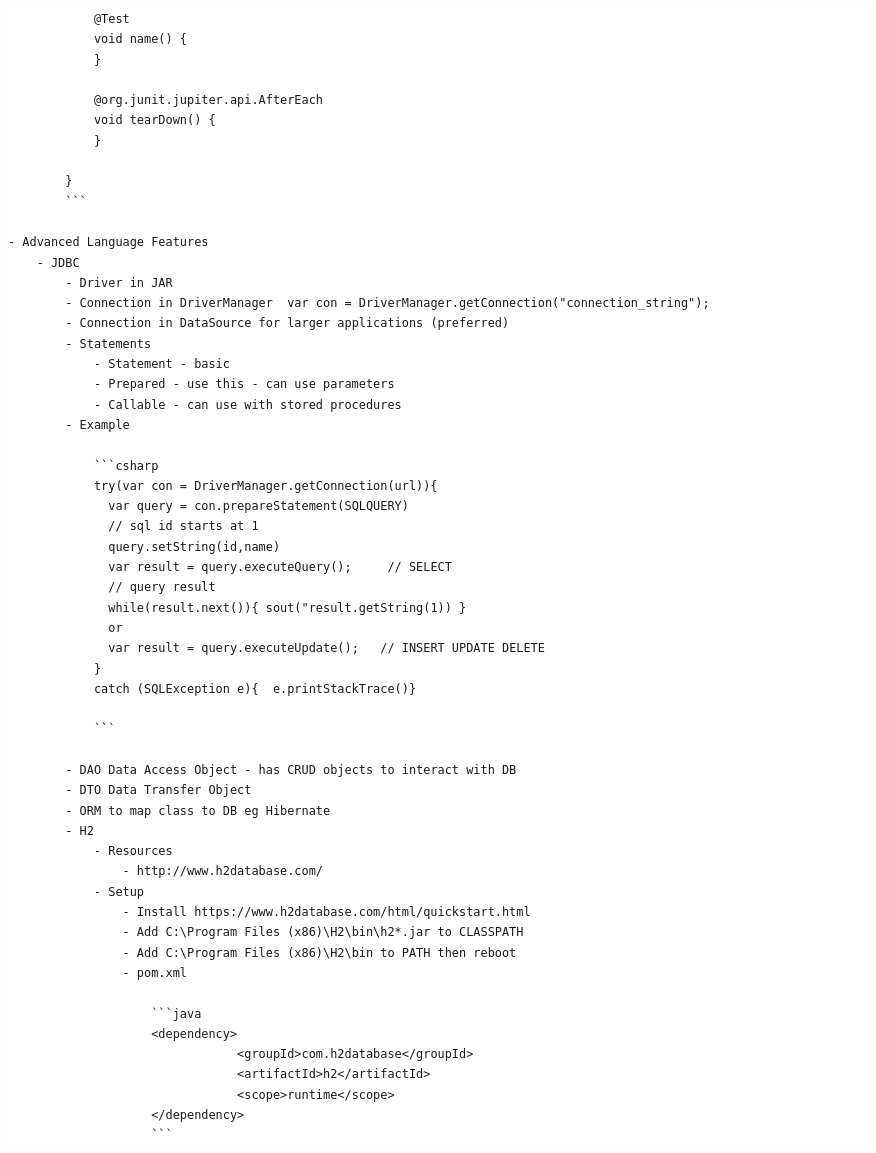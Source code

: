                 
                @Test
                void name() {
                }
            
                @org.junit.jupiter.api.AfterEach
                void tearDown() {
                }
            
            }
            ```
            
    - Advanced Language Features
        - JDBC
            - Driver in JAR
            - Connection in DriverManager  var con = DriverManager.getConnection("connection_string");
            - Connection in DataSource for larger applications (preferred)
            - Statements
                - Statement - basic
                - Prepared - use this - can use parameters
                - Callable - can use with stored procedures
            - Example
                
                ```csharp
                try(var con = DriverManager.getConnection(url)){
                  var query = con.prepareStatement(SQLQUERY)
                  // sql id starts at 1
                  query.setString(id,name)
                  var result = query.executeQuery();     // SELECT
                  // query result
                  while(result.next()){ sout("result.getString(1)) }
                  or
                  var result = query.executeUpdate();   // INSERT UPDATE DELETE
                }
                catch (SQLException e){  e.printStackTrace()}
                  
                ```
                
            - DAO Data Access Object - has CRUD objects to interact with DB
            - DTO Data Transfer Object
            - ORM to map class to DB eg Hibernate
            - H2
                - Resources
                    - http://www.h2database.com/
                - Setup
                    - Install https://www.h2database.com/html/quickstart.html
                    - Add C:\Program Files (x86)\H2\bin\h2*.jar to CLASSPATH
                    - Add C:\Program Files (x86)\H2\bin to PATH then reboot
                    - pom.xml
                        
                        ```java
                        <dependency>
                        			<groupId>com.h2database</groupId>
                        			<artifactId>h2</artifactId>
                        			<scope>runtime</scope>
                        </dependency>
                        ```
                        